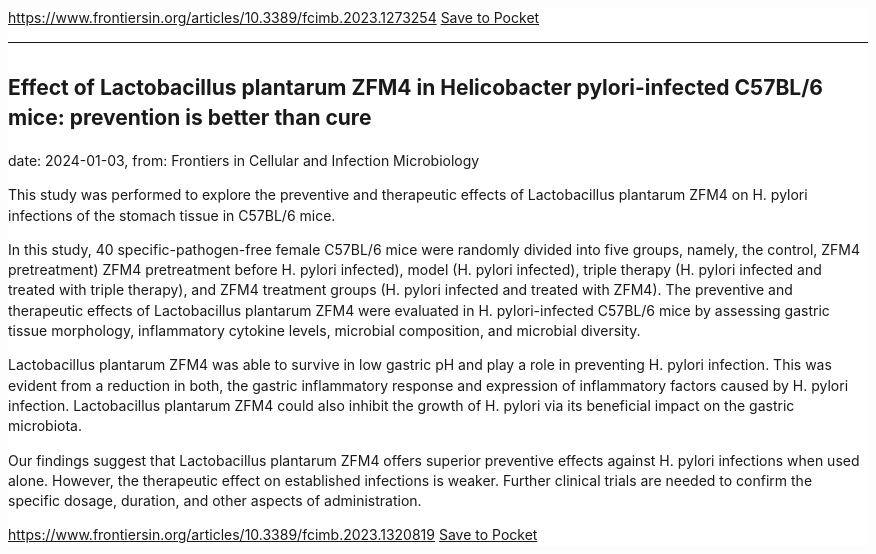 <span class="feed-item-link">
<a href="https://www.frontiersin.org/articles/10.3389/fcimb.2023.1273254">https://www.frontiersin.org/articles/10.3389/fcimb.2023.1273254</a> <a href="https://getpocket.com/save" class="pocket-btn" data-lang="en" data-save-url="https://www.frontiersin.org/articles/10.3389/fcimb.2023.1273254">Save to Pocket</a>
</span>

---

## Effect of Lactobacillus plantarum ZFM4 in Helicobacter pylori-infected C57BL/6 mice: prevention is better than cure

date: 2024-01-03, from: Frontiers in Cellular and Infection Microbiology

<sec><title>Objectives</title><p>This study was performed to explore the preventive and therapeutic effects of <italic>Lactobacillus plantarum</italic> ZFM4 on H. pylori infections of the stomach tissue in C57BL/6 mice.</p></sec><sec><title>Methods</title><p>In this study, 40 specific-pathogen-free female C57BL/6 mice were randomly divided into five groups, namely, the control, ZFM4 pretreatment) ZFM4 pretreatment before <italic>H. pylori</italic> infected), model (<italic>H. pylori</italic> infected), triple therapy (<italic>H. pylori</italic> infected and treated with triple therapy), and ZFM4 treatment groups (<italic>H. pylori</italic> infected and treated with ZFM4). The preventive and therapeutic effects of <italic>Lactobacillus plantarum</italic> ZFM4 were evaluated in <italic>H. pylori-</italic>infected C57BL/6 mice by assessing gastric tissue morphology, inflammatory cytokine levels, microbial composition, and microbial diversity.</p></sec><sec><title>Results</title><p><italic>Lactobacillus plantarum</italic> ZFM4 was able to survive in low gastric pH and play a role in preventing <italic>H. pylori</italic> infection. This was evident from a reduction in both, the gastric inflammatory response and expression of inflammatory factors caused by <italic>H. pylori</italic> infection. <italic>Lactobacillus plantarum</italic> ZFM4 could also inhibit the growth of <italic>H. pylori</italic> via its beneficial impact on the gastric microbiota.</p></sec><sec><title>Conclusion</title><p>Our findings suggest that <italic>Lactobacillus plantarum</italic> ZFM4 offers superior preventive effects against <italic>H. pylori</italic> infections when used alone. However, the therapeutic effect on established infections is weaker. Further clinical trials are needed to confirm the specific dosage, duration, and other aspects of administration.</p></sec>

<span class="feed-item-link">
<a href="https://www.frontiersin.org/articles/10.3389/fcimb.2023.1320819">https://www.frontiersin.org/articles/10.3389/fcimb.2023.1320819</a> <a href="https://getpocket.com/save" class="pocket-btn" data-lang="en" data-save-url="https://www.frontiersin.org/articles/10.3389/fcimb.2023.1320819">Save to Pocket</a>
</span>



<script type="text/javascript">!function(d,i){if(!d.getElementById(i)){var j=d.createElement("script");j.id=i;j.src="https://widgets.getpocket.com/v1/j/btn.js?v=1";var w=d.getElementById(i);d.body.appendChild(j);}}(document,"pocket-btn-js");</script>

